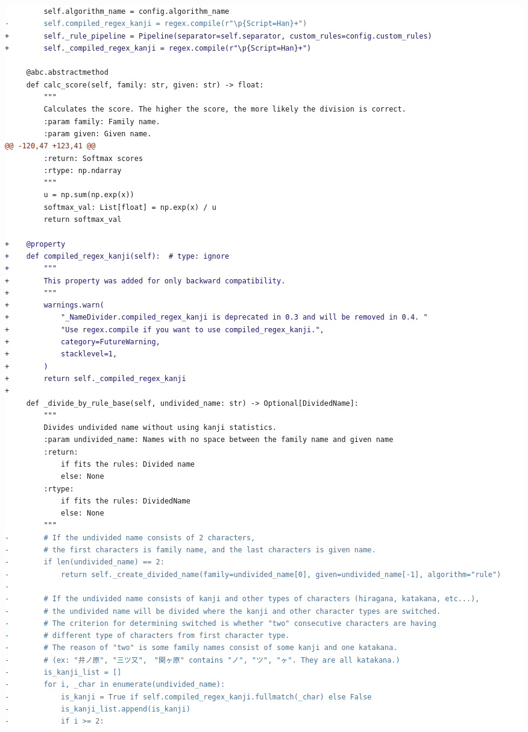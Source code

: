 ```diff
         self.algorithm_name = config.algorithm_name
-        self.compiled_regex_kanji = regex.compile(r"\p{Script=Han}+")
+        self._rule_pipeline = Pipeline(separator=self.separator, custom_rules=config.custom_rules)
+        self._compiled_regex_kanji = regex.compile(r"\p{Script=Han}+")
 
     @abc.abstractmethod
     def calc_score(self, family: str, given: str) -> float:
         """
         Calculates the score. The higher the score, the more likely the division is correct.
         :param family: Family name.
         :param given: Given name.
@@ -120,47 +123,41 @@
         :return: Softmax scores
         :rtype: np.ndarray
         """
         u = np.sum(np.exp(x))
         softmax_val: List[float] = np.exp(x) / u
         return softmax_val
 
+    @property
+    def compiled_regex_kanji(self):  # type: ignore
+        """
+        This property was added for only backward compatibility.
+        """
+        warnings.warn(
+            "_NameDivider.compiled_regex_kanji is deprecated in 0.3 and will be removed in 0.4. "
+            "Use regex.compile if you want to use compiled_regex_kanji.",
+            category=FutureWarning,
+            stacklevel=1,
+        )
+        return self._compiled_regex_kanji
+
     def _divide_by_rule_base(self, undivided_name: str) -> Optional[DividedName]:
         """
         Divides undivided name without using kanji statistics.
         :param undivided_name: Names with no space between the family name and given name
         :return:
             if fits the rules: Divided name
             else: None
         :rtype:
             if fits the rules: DividedName
             else: None
         """
-        # If the undivided name consists of 2 characters,
-        # the first characters is family name, and the last characters is given name.
-        if len(undivided_name) == 2:
-            return self._create_divided_name(family=undivided_name[0], given=undivided_name[-1], algorithm="rule")
-
-        # If the undivided name consists of kanji and other types of characters (hiragana, katakana, etc...),
-        # the undivided name will be divided where the kanji and other character types are switched.
-        # The criterion for determining switched is whether "two" consecutive characters are having
-        # different type of characters from first character type.
-        # The reason of "two" is some family names consist of some kanji and one katakana.
-        # (ex: "井ノ原", "三ツ又",　"関ヶ原" contains "ノ", "ツ", "ヶ". They are all katakana.)
-        is_kanji_list = []
-        for i, _char in enumerate(undivided_name):
-            is_kanji = True if self.compiled_regex_kanji.fullmatch(_char) else False
-            is_kanji_list.append(is_kanji)
-            if i >= 2:
```